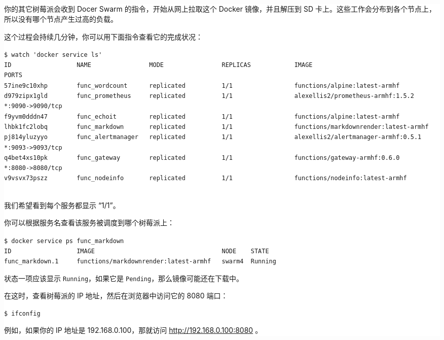 ```

```

你的其它树莓派会收到 Docer Swarm 的指令，开始从网上拉取这个 Docker 镜像，并且解压到 SD 卡上。这些工作会分布到各个节点上，所以没有哪个节点产生过高的负载。


这个过程会持续几分钟，你可以用下面指令查看它的完成状况：



```
$ watch 'docker service ls'
ID                  NAME                MODE                REPLICAS            IMAGE                                   PORTS  
57ine9c10xhp        func_wordcount      replicated          1/1                 functions/alpine:latest-armhf  
d979zipx1gld        func_prometheus     replicated          1/1                 alexellis2/prometheus-armhf:1.5.2       *:9090->9090/tcp  
f9yvm0dddn47        func_echoit         replicated          1/1                 functions/alpine:latest-armhf  
lhbk1fc2lobq        func_markdown       replicated          1/1                 functions/markdownrender:latest-armhf  
pj814yluzyyo        func_alertmanager   replicated          1/1                 alexellis2/alertmanager-armhf:0.5.1     *:9093->9093/tcp  
q4bet4xs10pk        func_gateway        replicated          1/1                 functions/gateway-armhf:0.6.0           *:8080->8080/tcp  
v9vsvx73pszz        func_nodeinfo       replicated          1/1                 functions/nodeinfo:latest-armhf  


```

我们希望看到每个服务都显示 “1/1”。


你可以根据服务名查看该服务被调度到哪个树莓派上：



```
$ docker service ps func_markdown
ID                  IMAGE                                   NODE    STATE  
func_markdown.1     functions/markdownrender:latest-armhf   swarm4  Running  

```

状态一项应该显示 `Running`，如果它是 `Pending`，那么镜像可能还在下载中。


在这时，查看树莓派的 IP 地址，然后在浏览器中访问它的 8080 端口：



```
$ ifconfig

```

例如，如果你的 IP 地址是 192.168.0.100，那就访问 <http://192.168.0.100:8080> 。

